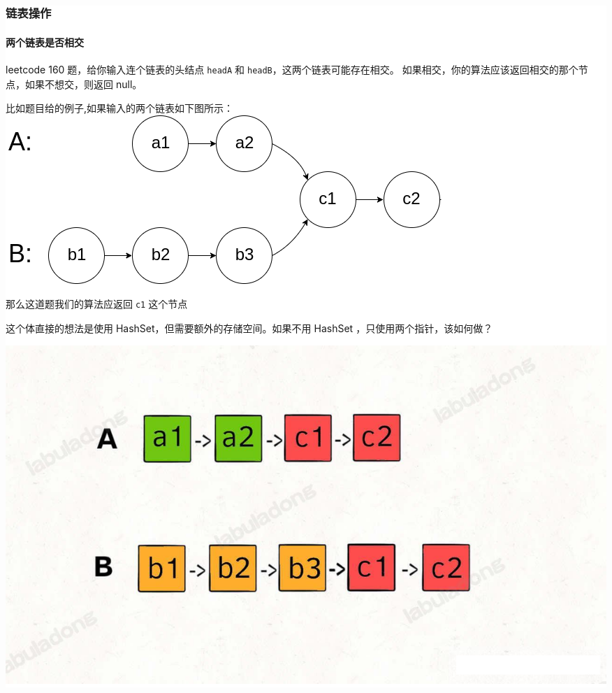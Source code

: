 ### 链表操作

#### 两个链表是否相交
leetcode  160 题，给你输入连个链表的头结点 `headA` 和 `headB`，这两个链表可能存在相交。
如果相交，你的算法应该返回相交的那个节点，如果不想交，则返回 null。

比如题目给的例子,如果输入的两个链表如下图所示：
![相交链表示意图](../algorithm/dynamic_programming/imgs/linked_list4.png)

那么这道题我们的算法应返回 `c1` 这个节点

这个体直接的想法是使用 HashSet，但需要额外的存储空间。如果不用 HashSet  ，只使用两个指针，该如何做？

![相交链表示意图2](../algorithm/dynamic_programming/imgs/linked_list5.png)
